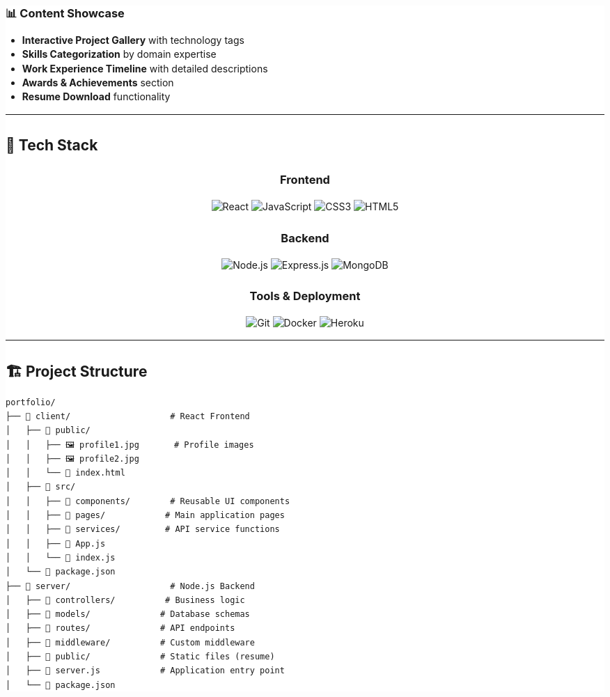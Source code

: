 ### 📊 **Content Showcase**
- **Interactive Project Gallery** with technology tags
- **Skills Categorization** by domain expertise
- **Work Experience Timeline** with detailed descriptions
- **Awards & Achievements** section
- **Resume Download** functionality

---

## 🚀 Tech Stack

<div align="center">

### Frontend
![React](https://img.shields.io/badge/React-20232A?style=for-the-badge&logo=react&logoColor=61DAFB)
![JavaScript](https://img.shields.io/badge/JavaScript-F7DF1E?style=for-the-badge&logo=javascript&logoColor=black)
![CSS3](https://img.shields.io/badge/CSS3-1572B6?style=for-the-badge&logo=css3&logoColor=white)
![HTML5](https://img.shields.io/badge/HTML5-E34F26?style=for-the-badge&logo=html5&logoColor=white)

### Backend
![Node.js](https://img.shields.io/badge/Node.js-43853D?style=for-the-badge&logo=node.js&logoColor=white)
![Express.js](https://img.shields.io/badge/Express.js-404D59?style=for-the-badge)
![MongoDB](https://img.shields.io/badge/MongoDB-4EA94B?style=for-the-badge&logo=mongodb&logoColor=white)

### Tools & Deployment
![Git](https://img.shields.io/badge/Git-F05032?style=for-the-badge&logo=git&logoColor=white)
![Docker](https://img.shields.io/badge/Docker-2496ED?style=for-the-badge&logo=docker&logoColor=white)
![Heroku](https://img.shields.io/badge/Heroku-430098?style=for-the-badge&logo=heroku&logoColor=white)

</div>

---

## 🏗️ Project Structure

```
portfolio/
├── 📂 client/                    # React Frontend
│   ├── 📂 public/
│   │   ├── 🖼️ profile1.jpg       # Profile images
│   │   ├── 🖼️ profile2.jpg
│   │   └── 📄 index.html
│   ├── 📂 src/
│   │   ├── 📂 components/        # Reusable UI components
│   │   ├── 📂 pages/            # Main application pages
│   │   ├── 📂 services/         # API service functions
│   │   ├── 📄 App.js
│   │   └── 📄 index.js
│   └── 📄 package.json
├── 📂 server/                    # Node.js Backend
│   ├── 📂 controllers/          # Business logic
│   ├── 📂 models/              # Database schemas
│   ├── 📂 routes/              # API endpoints
│   ├── 📂 middleware/          # Custom middleware
│   ├── 📂 public/              # Static files (resume)
│   ├── 📄 server.js            # Application entry point
│   └── 📄 package.json
```